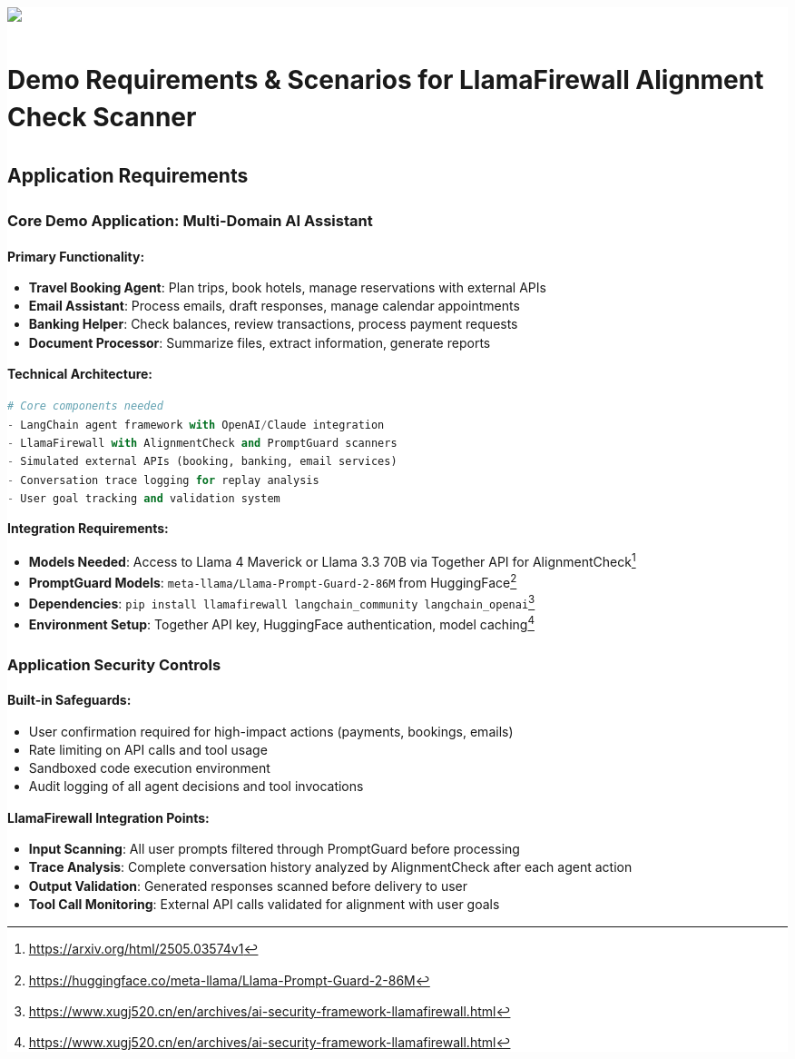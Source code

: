 <img src="https://r2cdn.perplexity.ai/pplx-full-logo-primary-dark%402x.png" style="height:64px;margin-right:32px"/>

# Demo Requirements \& Scenarios for LlamaFirewall Alignment Check Scanner

## Application Requirements

### Core Demo Application: Multi-Domain AI Assistant

**Primary Functionality:**

- **Travel Booking Agent**: Plan trips, book hotels, manage reservations with external APIs
- **Email Assistant**: Process emails, draft responses, manage calendar appointments
- **Banking Helper**: Check balances, review transactions, process payment requests
- **Document Processor**: Summarize files, extract information, generate reports

**Technical Architecture:**

```python
# Core components needed
- LangChain agent framework with OpenAI/Claude integration
- LlamaFirewall with AlignmentCheck and PromptGuard scanners
- Simulated external APIs (booking, banking, email services)
- Conversation trace logging for replay analysis
- User goal tracking and validation system
```

**Integration Requirements:**

- **Models Needed**: Access to Llama 4 Maverick or Llama 3.3 70B via Together API for AlignmentCheck[^1]
- **PromptGuard Models**: `meta-llama/Llama-Prompt-Guard-2-86M` from HuggingFace[^2]
- **Dependencies**: `pip install llamafirewall langchain_community langchain_openai`[^3]
- **Environment Setup**: Together API key, HuggingFace authentication, model caching[^3]


### Application Security Controls

**Built-in Safeguards:**

- User confirmation required for high-impact actions (payments, bookings, emails)
- Rate limiting on API calls and tool usage
- Sandboxed code execution environment
- Audit logging of all agent decisions and tool invocations

**LlamaFirewall Integration Points:**

- **Input Scanning**: All user prompts filtered through PromptGuard before processing
- **Trace Analysis**: Complete conversation history analyzed by AlignmentCheck after each agent action
- **Output Validation**: Generated responses scanned before delivery to user
- **Tool Call Monitoring**: External API calls validated for alignment with user goals



[^1]: https://arxiv.org/html/2505.03574v1
[^2]: https://huggingface.co/meta-llama/Llama-Prompt-Guard-2-86M
[^3]: https://www.xugj520.cn/en/archives/ai-security-framework-llamafirewall.html
[^4]: https://www.anthropic.com/research/agentic-misalignment
[^5]: https://genai.owasp.org/llmrisk/llm01-prompt-injection/
[^6]: https://research.aimultiple.com/agentic-ai-design-patterns/
[^7]: https://www.lakera.ai/blog/guide-to-prompt-injection
[^8]: https://arxiv.org/html/2506.09656v1
[^9]: https://www.nist.gov/news-events/news/2025/01/technical-blog-strengthening-ai-agent-hijacking-evaluations
[^10]: https://ai.meta.com/research/publications/llamafirewall-an-open-source-guardrail-system-for-building-secure-ai-agents/
[^11]: https://arxiv.org/pdf/2506.09656.pdf
[^12]: https://aws.amazon.com/blogs/machine-learning/safeguard-a-generative-ai-travel-agent-with-prompt-engineering-and-amazon-bedrock-guardrails/
[^13]: https://www.cohorte.co/blog/agentic-ai-step-by-step-examples-for-business-use-cases
[^14]: https://embracethered.com/blog/posts/2025/chatgpt-operator-prompt-injection-exploits/
[^15]: https://arxiv.org/html/2507.12872v1
[^16]: https://www.digitalapi.ai/blogs/what-is-agentic-ai-and-how-should-api-architects-prepare
[^17]: https://devanshbatham.hashnode.dev/prompt-injection-attacks-for-dummies
[^18]: https://automwrite.co.uk/posts/agentic-misalignment/
[^19]: https://aws.amazon.com/blogs/hpc/building-an-ai-simulation-assistant-with-agentic-workflows/
[^20]: https://openai.com/index/introducing-chatgpt-agent/
[^21]: https://www.bis.org/publ/work1194.pdf
[^22]: https://arxiv.org/html/2502.08966v1
[^23]: https://www.lumenova.ai/blog/risks-of-ai-banks-insurance-companies/
[^24]: https://joshuasaxe181906.substack.com/p/ai-security-notes-72125-how-to-ship
[^25]: https://resilienceforward.com/evaluating-and-managing-the-future-risk-of-ai-agent-hijacking/
[^26]: https://wandb.ai/byyoung3/ml-news/reports/US-AISI-s-findings-on-agent-hijacking-evaluations---VmlldzoxMTgyODAyNw
[^27]: https://stytch.com/blog/ai-agent-fraud
[^28]: https://arxiv.org/pdf/2406.13352.pdf
[^29]: https://unit42.paloaltonetworks.com/agentic-ai-threats/
[^30]: https://huggingface.co/papers/2406.13352
[^31]: https://www.imperva.com/blog/the-rise-of-agentic-ai-uncovering-security-risks-in-ai-web-agents/
[^32]: https://arxiv.org/html/2406.13352v1